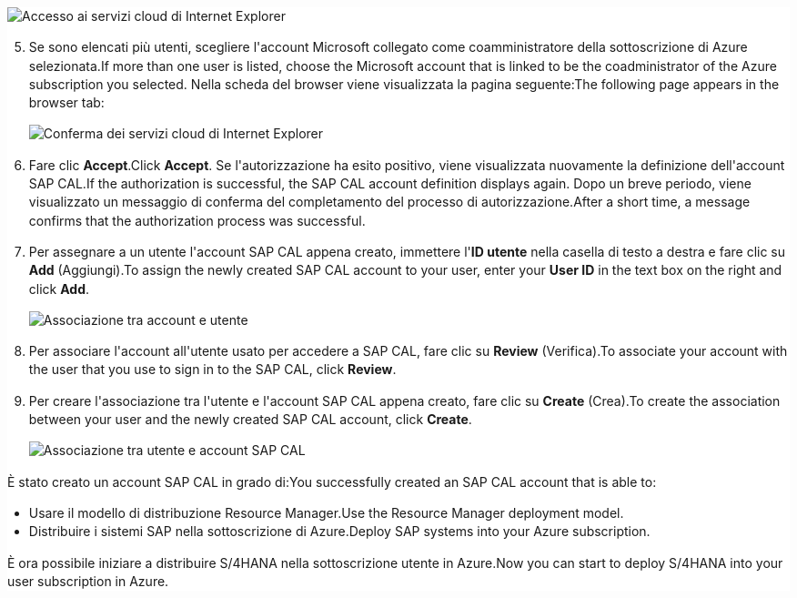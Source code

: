    ![Accesso ai servizi cloud di Internet Explorer](./media/cal-s4h/s4h-pic4c.png)

5. <span data-ttu-id="e5a94-146">Se sono elencati più utenti, scegliere l'account Microsoft collegato come coamministratore della sottoscrizione di Azure selezionata.</span><span class="sxs-lookup"><span data-stu-id="e5a94-146">If more than one user is listed, choose the Microsoft account that is linked to be the coadministrator of the Azure subscription you selected.</span></span> <span data-ttu-id="e5a94-147">Nella scheda del browser viene visualizzata la pagina seguente:</span><span class="sxs-lookup"><span data-stu-id="e5a94-147">The following page appears in the browser tab:</span></span>

   ![Conferma dei servizi cloud di Internet Explorer](./media/cal-s4h/s4h-pic5a.png)

6. <span data-ttu-id="e5a94-149">Fare clic **Accept**.</span><span class="sxs-lookup"><span data-stu-id="e5a94-149">Click **Accept**.</span></span> <span data-ttu-id="e5a94-150">Se l'autorizzazione ha esito positivo, viene visualizzata nuovamente la definizione dell'account SAP CAL.</span><span class="sxs-lookup"><span data-stu-id="e5a94-150">If the authorization is successful, the SAP CAL account definition displays again.</span></span> <span data-ttu-id="e5a94-151">Dopo un breve periodo, viene visualizzato un messaggio di conferma del completamento del processo di autorizzazione.</span><span class="sxs-lookup"><span data-stu-id="e5a94-151">After a short time, a message confirms that the authorization process was successful.</span></span>

7. <span data-ttu-id="e5a94-152">Per assegnare a un utente l'account SAP CAL appena creato, immettere l'**ID utente** nella casella di testo a destra e fare clic su **Add** (Aggiungi).</span><span class="sxs-lookup"><span data-stu-id="e5a94-152">To assign the newly created SAP CAL account to your user, enter your **User ID** in the text box on the right and click **Add**.</span></span>

   ![Associazione tra account e utente](./media/cal-s4h/s4h-pic8a.png)

8. <span data-ttu-id="e5a94-154">Per associare l'account all'utente usato per accedere a SAP CAL, fare clic su **Review** (Verifica).</span><span class="sxs-lookup"><span data-stu-id="e5a94-154">To associate your account with the user that you use to sign in to the SAP CAL, click **Review**.</span></span> 
 
9. <span data-ttu-id="e5a94-155">Per creare l'associazione tra l'utente e l'account SAP CAL appena creato, fare clic su **Create** (Crea).</span><span class="sxs-lookup"><span data-stu-id="e5a94-155">To create the association between your user and the newly created SAP CAL account, click **Create**.</span></span>

   ![Associazione tra utente e account SAP CAL](./media/cal-s4h/s4h-pic9b.png)

<span data-ttu-id="e5a94-157">È stato creato un account SAP CAL in grado di:</span><span class="sxs-lookup"><span data-stu-id="e5a94-157">You successfully created an SAP CAL account that is able to:</span></span>

- <span data-ttu-id="e5a94-158">Usare il modello di distribuzione Resource Manager.</span><span class="sxs-lookup"><span data-stu-id="e5a94-158">Use the Resource Manager deployment model.</span></span>
- <span data-ttu-id="e5a94-159">Distribuire i sistemi SAP nella sottoscrizione di Azure.</span><span class="sxs-lookup"><span data-stu-id="e5a94-159">Deploy SAP systems into your Azure subscription.</span></span>

<span data-ttu-id="e5a94-160">È ora possibile iniziare a distribuire S/4HANA nella sottoscrizione utente in Azure.</span><span class="sxs-lookup"><span data-stu-id="e5a94-160">Now you can start to deploy S/4HANA into your user subscription in Azure.</span></span>
